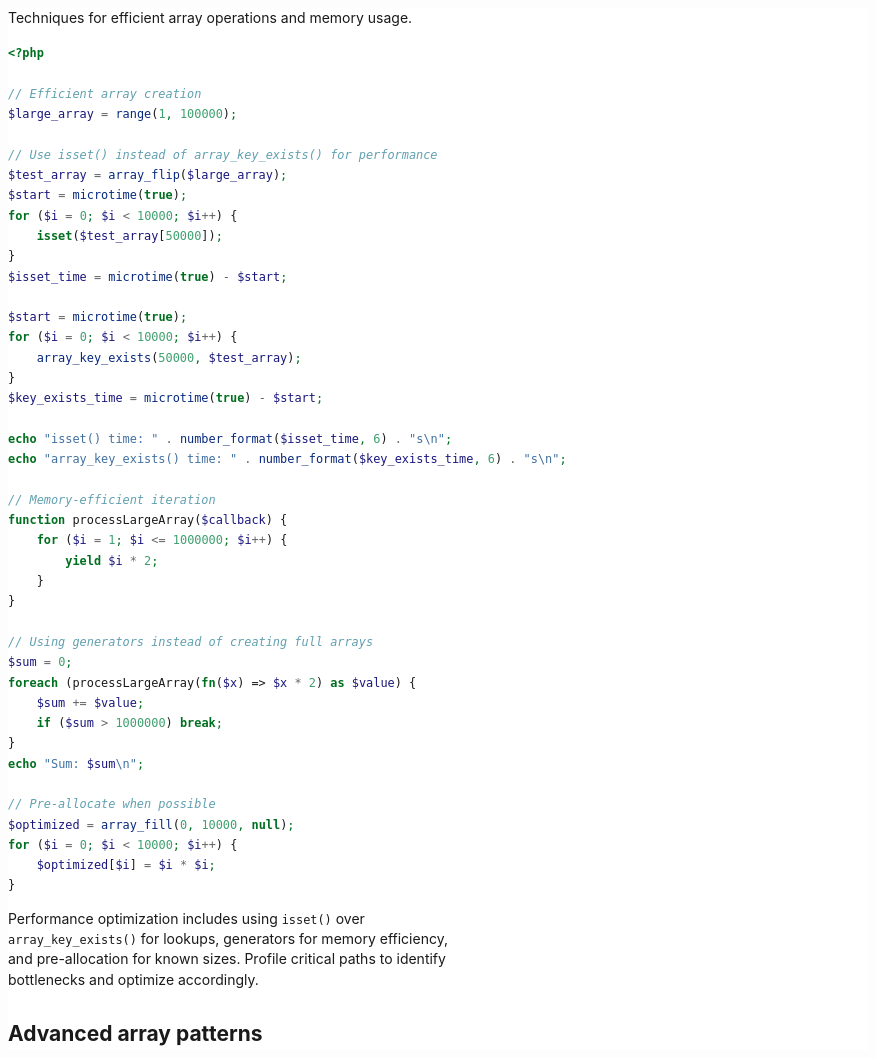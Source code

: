 Techniques for efficient array operations and memory usage.  

```php
<?php

// Efficient array creation
$large_array = range(1, 100000);

// Use isset() instead of array_key_exists() for performance
$test_array = array_flip($large_array);
$start = microtime(true);
for ($i = 0; $i < 10000; $i++) {
    isset($test_array[50000]);
}
$isset_time = microtime(true) - $start;

$start = microtime(true);
for ($i = 0; $i < 10000; $i++) {
    array_key_exists(50000, $test_array);
}
$key_exists_time = microtime(true) - $start;

echo "isset() time: " . number_format($isset_time, 6) . "s\n";
echo "array_key_exists() time: " . number_format($key_exists_time, 6) . "s\n";

// Memory-efficient iteration
function processLargeArray($callback) {
    for ($i = 1; $i <= 1000000; $i++) {
        yield $i * 2;
    }
}

// Using generators instead of creating full arrays
$sum = 0;
foreach (processLargeArray(fn($x) => $x * 2) as $value) {
    $sum += $value;
    if ($sum > 1000000) break;
}
echo "Sum: $sum\n";

// Pre-allocate when possible
$optimized = array_fill(0, 10000, null);
for ($i = 0; $i < 10000; $i++) {
    $optimized[$i] = $i * $i;
}
```

Performance optimization includes using `isset()` over  
`array_key_exists()` for lookups, generators for memory efficiency,  
and pre-allocation for known sizes. Profile critical paths to identify  
bottlenecks and optimize accordingly.  

## Advanced array patterns

